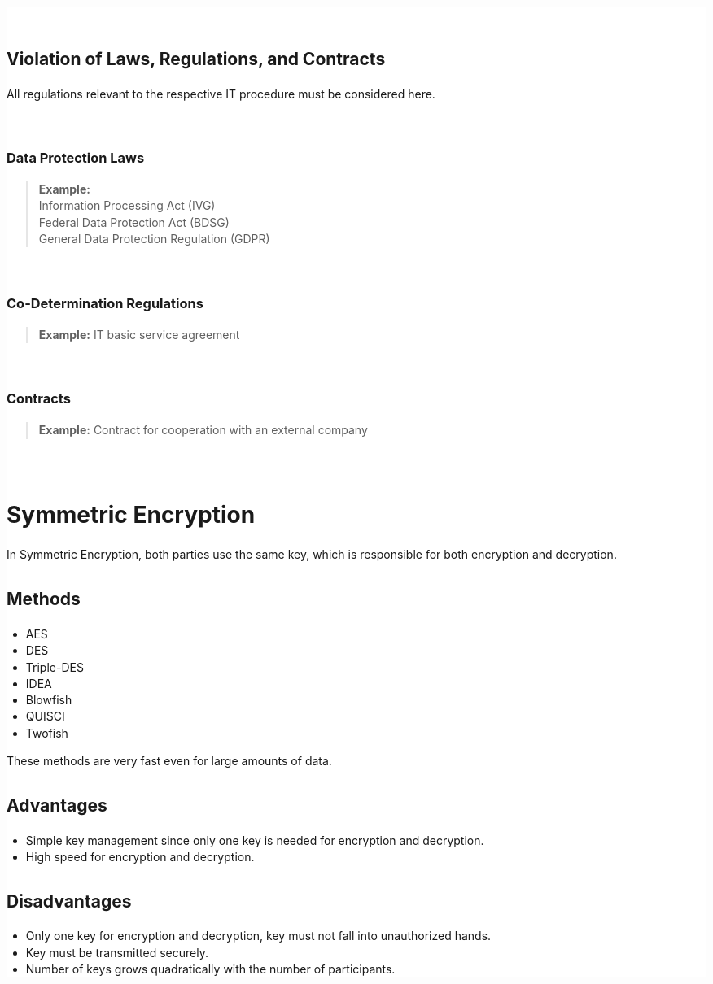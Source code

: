 <br>

## Violation of Laws, Regulations, and Contracts
All regulations relevant to the respective IT procedure must be considered here.

<br>

### Data Protection Laws
>__Example:__<br> 
Information Processing Act (IVG)<br>
Federal Data Protection Act (BDSG)<br>
General Data Protection Regulation (GDPR)

<br>

### Co-Determination Regulations
>__Example:__ IT basic service agreement

<br>

### Contracts
>__Example:__ Contract for cooperation with an external company

<br>

# Symmetric Encryption
In Symmetric Encryption, both parties use the same key, which is responsible for both encryption and decryption.

## Methods
- AES
- DES
- Triple-DES
- IDEA
- Blowfish
- QUISCI
- Twofish

These methods are very fast even for large amounts of data.

## Advantages
- Simple key management since only one key is needed for encryption and decryption.
- High speed for encryption and decryption.

## Disadvantages
- Only one key for encryption and decryption, key must not fall into unauthorized hands.
- Key must be transmitted securely.
- Number of keys grows quadratically with the number of participants.

